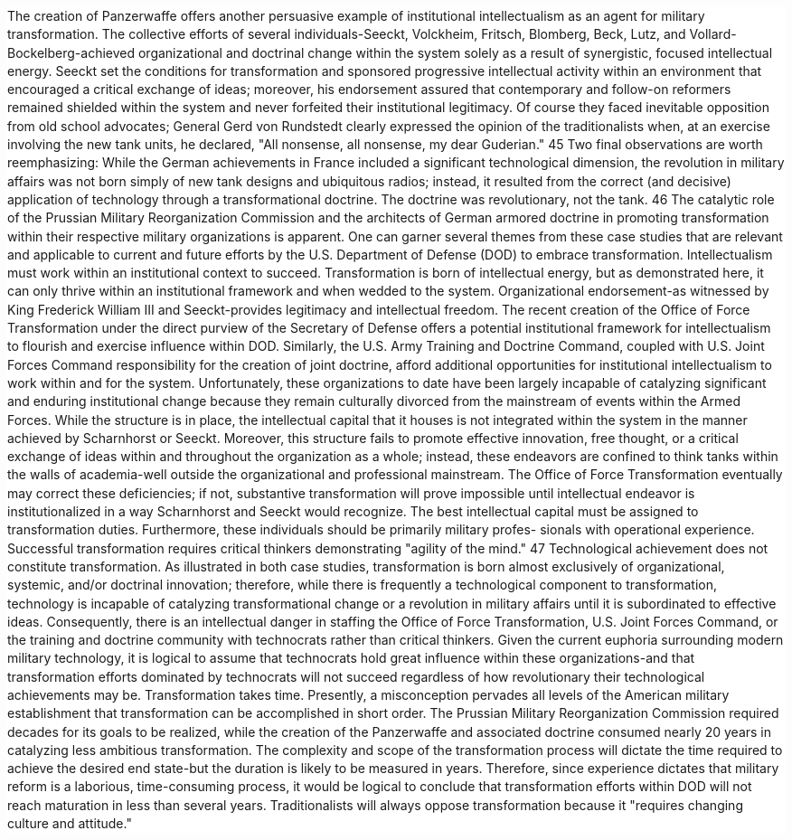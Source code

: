 The creation of Panzerwaffe offers another persuasive example of institutional intellectualism as an agent for military transformation. The collective efforts of several individuals-Seeckt, Volckheim, Fritsch, Blomberg, Beck, Lutz, and Vollard-Bockelberg-achieved organizational and doctrinal change within the system solely as a result of synergistic, focused intellectual energy. Seeckt set the conditions for transformation and sponsored progressive intellectual activity within an environment that encouraged a critical exchange of ideas; moreover, his endorsement assured that contemporary and follow-on reformers remained shielded within the system and never forfeited their institutional legitimacy. Of course they faced inevitable opposition from old school advocates; General Gerd von Rundstedt clearly expressed the opinion of the traditionalists when, at an exercise involving the new tank units, he declared, "All nonsense, all nonsense, my dear Guderian." 
45
Two final observations are worth reemphasizing: While the German achievements in France included a significant technological dimension, the revolution in military affairs was not born simply of new tank designs and ubiquitous radios; instead, it resulted from the correct (and decisive) application of technology through a transformational doctrine.
The doctrine was revolutionary, not the tank. 
46
The catalytic role of the Prussian Military Reorganization Commission and the architects of German armored doctrine in promoting transformation within their respective military organizations is apparent. One can garner several themes from these case studies that are relevant and applicable to current and future efforts by the U.S. Department of Defense (DOD) to embrace transformation.
Intellectualism must work within an institutional context to succeed. Transformation is born of intellectual energy, but as demonstrated here, it can only thrive within an institutional framework and when wedded to the system. Organizational endorsement-as witnessed by King Frederick William III and Seeckt-provides legitimacy and intellectual freedom. The recent creation of the Office of Force Transformation under the direct purview of the Secretary of Defense offers a potential institutional framework for intellectualism to flourish and exercise influence within DOD. Similarly, the U.S. Army Training and Doctrine Command, coupled with U.S. Joint Forces Command responsibility for the creation of joint doctrine, afford additional opportunities for institutional intellectualism to work within and for the system. Unfortunately, these organizations to date have been largely incapable of catalyzing significant and enduring institutional change because they remain culturally divorced from the mainstream of events within the Armed Forces. While the structure is in place, the intellectual capital that it houses is not integrated within the system in the manner achieved by Scharnhorst or Seeckt. Moreover, this structure fails to promote effective innovation, free thought, or a critical exchange of ideas within and throughout the organization as a whole; instead, these endeavors are confined to think tanks within the walls of academia-well outside the organizational and professional mainstream. The Office of Force Transformation eventually may correct these deficiencies; if not, substantive transformation will prove impossible until intellectual endeavor is institutionalized in a way Scharnhorst and Seeckt would recognize.
The best intellectual capital must be assigned to transformation duties. Furthermore, these individuals should be primarily military profes-
sionals with operational experience. Successful transformation requires critical thinkers demonstrating "agility of the mind." 
47
Technological achievement does not constitute transformation. As illustrated in both case studies, transformation is born almost exclusively of organizational, systemic, and/or doctrinal innovation; therefore, while there is frequently a technological component to transformation, technology is incapable of catalyzing transformational change or a revolution in military affairs until it is subordinated to effective ideas. Consequently, there is an intellectual danger in staffing the Office of Force Transformation, U.S. Joint Forces Command, or the training and doctrine community with technocrats rather than critical thinkers. Given the current euphoria surrounding modern military technology, it is logical to assume that technocrats hold great influence within these organizations-and that transformation efforts dominated by technocrats will not succeed regardless of how revolutionary their technological achievements may be.
Transformation takes time. Presently, a misconception pervades all levels of the American military establishment that transformation can be accomplished in short order. The Prussian Military Reorganization Commission required decades for its goals to be realized, while the creation of the Panzerwaffe and associated doctrine consumed nearly 20 years in catalyzing less ambitious transformation. The complexity and scope of the transformation process will dictate the time required to achieve the desired end state-but the duration is likely to be measured in years. Therefore, since experience dictates that military reform is a laborious, time-consuming process, it would be logical to conclude that transformation efforts within DOD will not reach maturation in less than several years.
Traditionalists will always oppose transformation because it "requires changing culture and attitude." 